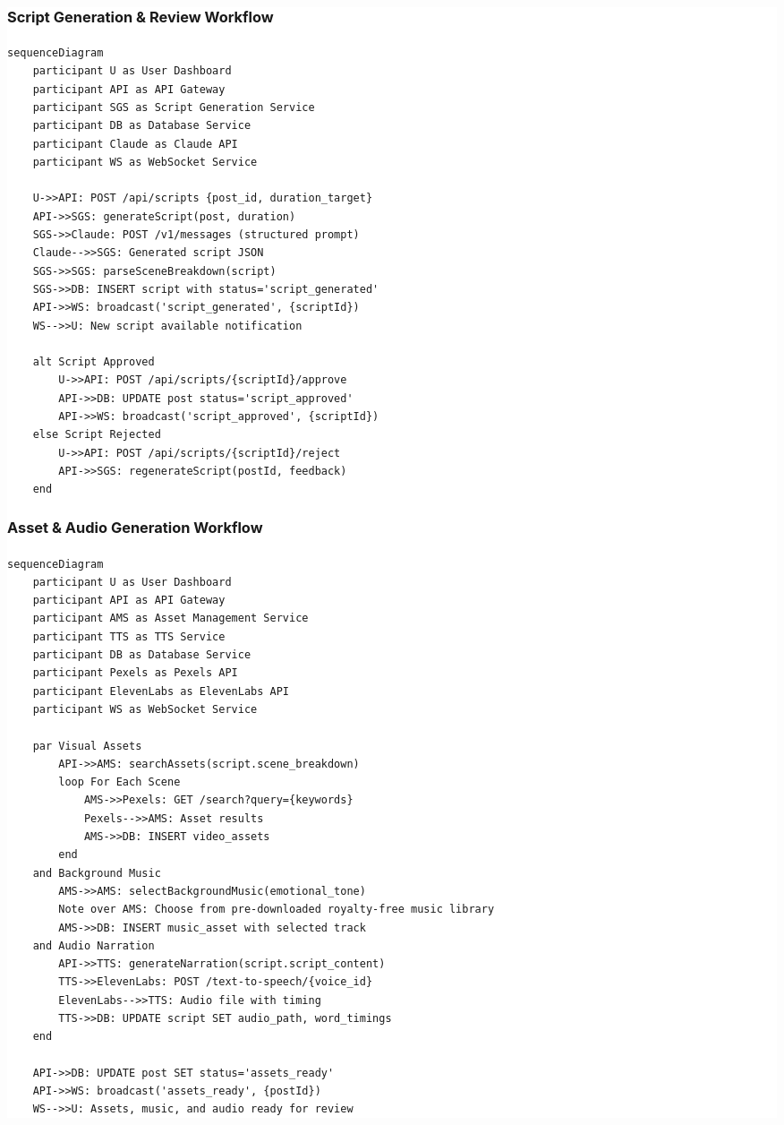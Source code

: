 ### Script Generation & Review Workflow

```mermaid
sequenceDiagram
    participant U as User Dashboard
    participant API as API Gateway
    participant SGS as Script Generation Service
    participant DB as Database Service
    participant Claude as Claude API
    participant WS as WebSocket Service

    U->>API: POST /api/scripts {post_id, duration_target}
    API->>SGS: generateScript(post, duration)
    SGS->>Claude: POST /v1/messages (structured prompt)
    Claude-->>SGS: Generated script JSON
    SGS->>SGS: parseSceneBreakdown(script)
    SGS->>DB: INSERT script with status='script_generated'
    API->>WS: broadcast('script_generated', {scriptId})
    WS-->>U: New script available notification

    alt Script Approved
        U->>API: POST /api/scripts/{scriptId}/approve
        API->>DB: UPDATE post status='script_approved'
        API->>WS: broadcast('script_approved', {scriptId})
    else Script Rejected
        U->>API: POST /api/scripts/{scriptId}/reject
        API->>SGS: regenerateScript(postId, feedback)
    end
```

### Asset & Audio Generation Workflow

```mermaid
sequenceDiagram
    participant U as User Dashboard
    participant API as API Gateway
    participant AMS as Asset Management Service
    participant TTS as TTS Service
    participant DB as Database Service
    participant Pexels as Pexels API
    participant ElevenLabs as ElevenLabs API
    participant WS as WebSocket Service

    par Visual Assets
        API->>AMS: searchAssets(script.scene_breakdown)
        loop For Each Scene
            AMS->>Pexels: GET /search?query={keywords}
            Pexels-->>AMS: Asset results
            AMS->>DB: INSERT video_assets
        end
    and Background Music
        AMS->>AMS: selectBackgroundMusic(emotional_tone)
        Note over AMS: Choose from pre-downloaded royalty-free music library
        AMS->>DB: INSERT music_asset with selected track
    and Audio Narration
        API->>TTS: generateNarration(script.script_content)
        TTS->>ElevenLabs: POST /text-to-speech/{voice_id}
        ElevenLabs-->>TTS: Audio file with timing
        TTS->>DB: UPDATE script SET audio_path, word_timings
    end

    API->>DB: UPDATE post SET status='assets_ready'
    API->>WS: broadcast('assets_ready', {postId})
    WS-->>U: Assets, music, and audio ready for review
```